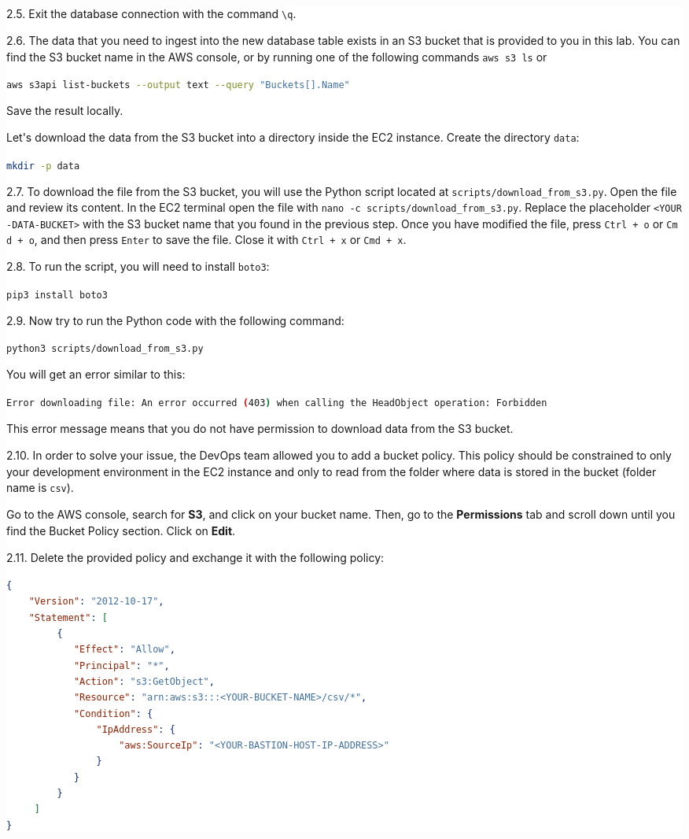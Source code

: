 2.5. Exit the database connection with the command `\q`.

2.6. The data that you need to ingest into the new database table exists in an S3 bucket that is provided to you in this lab. You can find the S3 bucket name in the AWS console, or by running one of the following commands `aws s3 ls` or

```bash
aws s3api list-buckets --output text --query "Buckets[].Name"
```

Save the result locally.

Let's download the data from the S3 bucket into a directory inside the EC2 instance. Create the directory `data`:

```bash
mkdir -p data
```

2.7. To download the file from the S3 bucket, you will use the Python script located at `scripts/download_from_s3.py`. Open the file and review its content. In the EC2 terminal open the file with `nano -c scripts/download_from_s3.py`. Replace the placeholder `<YOUR-DATA-BUCKET>` with the S3 bucket name that you found in the previous step. Once you have modified the file, press `Ctrl + o` or `Cmd + o`, and then press `Enter` to save the file. Close it with `Ctrl + x` or `Cmd + x`.

2.8. To run the script, you will need to install `boto3`:

```bash
pip3 install boto3
```

2.9. Now try to run the Python code with the following command:

```bash
python3 scripts/download_from_s3.py
```

You will get an error similar to this:

```bash
Error downloading file: An error occurred (403) when calling the HeadObject operation: Forbidden
```

This error message means that you do not have permission to download data from the S3 bucket.

2.10. In order to solve your issue, the DevOps team allowed you to add a bucket policy. This policy should be constrained to only your development environment in the EC2 instance and only to read from the folder where data is stored in the bucket (folder name is `csv`).

Go to the AWS console, search for **S3**, and click on your bucket name. Then, go to the **Permissions** tab and scroll down until you find the Bucket Policy section. Click on **Edit**.

2.11. Delete the provided policy and exchange it with the following policy:

```json
{
    "Version": "2012-10-17",
    "Statement": [
         {
            "Effect": "Allow",
            "Principal": "*",
            "Action": "s3:GetObject",
            "Resource": "arn:aws:s3:::<YOUR-BUCKET-NAME>/csv/*",
            "Condition": {
                "IpAddress": {
                    "aws:SourceIp": "<YOUR-BASTION-HOST-IP-ADDRESS>" 
                }
            }
         }
     ]
}
```
